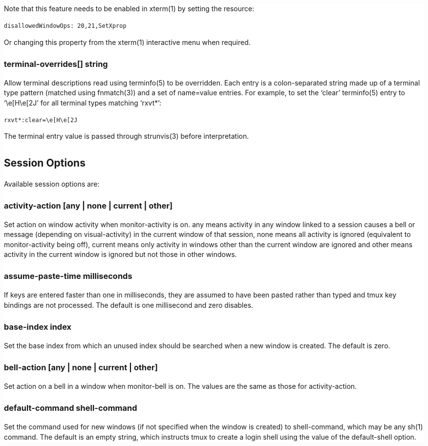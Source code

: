 Note that this feature needs to be enabled in xterm(1) by setting the resource:

~~~
disallowedWindowOps: 20,21,SetXprop
~~~
        
Or changing this property from the xterm(1) interactive menu when required.

### terminal-overrides[] string

Allow terminal descriptions read using terminfo(5) to be overridden. Each entry is a colon-separated string made up of a terminal type pattern (matched using fnmatch(3)) and a set of name=value entries.
For example, to set the ‘clear’ terminfo(5) entry to ‘\e[H\e[2J’ for all terminal types matching ‘rxvt*’:

~~~
rxvt*:clear=\e[H\e[2J
~~~

The terminal entry value is passed through strunvis(3) before interpretation.

## Session Options

Available session options are:

### activity-action [any | none | current | other]

Set action on window activity when monitor-activity is on. any means activity in any window linked to a session causes a bell or message (depending on visual-activity) in the current window of that session, none means all activity is ignored (equivalent to monitor-activity being off), current means only activity in windows other than the current window are ignored and other means activity in the current window is ignored but not those in other windows.

### assume-paste-time milliseconds

If keys are entered faster than one in milliseconds, they are assumed to have been pasted rather than typed and tmux key bindings are not processed. The default is one millisecond and zero disables.

### base-index index

Set the base index from which an unused index should be searched when a new window is created. The default is zero.

### bell-action [any | none | current | other]

Set action on a bell in a window when monitor-bell is on. The values are the same as those for activity-action.

### default-command shell-command

Set the command used for new windows (if not specified when the window is created) to shell-command, which may be any sh(1) command. The default is an empty string, which instructs tmux to create a login shell using the value of the default-shell option.
